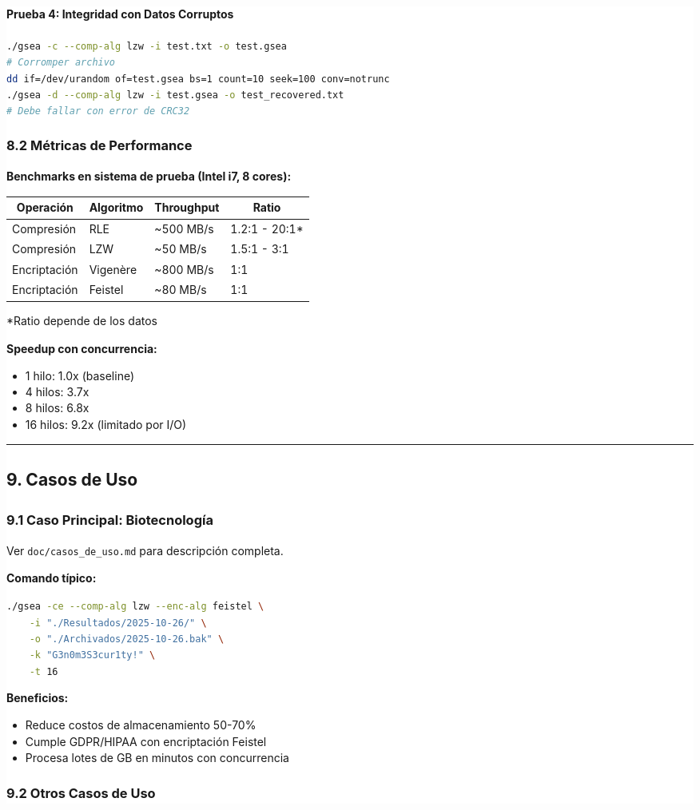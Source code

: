 #### Prueba 4: Integridad con Datos Corruptos
```bash
./gsea -c --comp-alg lzw -i test.txt -o test.gsea
# Corromper archivo
dd if=/dev/urandom of=test.gsea bs=1 count=10 seek=100 conv=notrunc
./gsea -d --comp-alg lzw -i test.gsea -o test_recovered.txt
# Debe fallar con error de CRC32
```

### 8.2 Métricas de Performance

**Benchmarks en sistema de prueba (Intel i7, 8 cores):**

| Operación | Algoritmo | Throughput | Ratio |
|-----------|-----------|------------|-------|
| Compresión | RLE | ~500 MB/s | 1.2:1 - 20:1* |
| Compresión | LZW | ~50 MB/s | 1.5:1 - 3:1 |
| Encriptación | Vigenère | ~800 MB/s | 1:1 |
| Encriptación | Feistel | ~80 MB/s | 1:1 |

*Ratio depende de los datos

**Speedup con concurrencia:**
- 1 hilo: 1.0x (baseline)
- 4 hilos: 3.7x
- 8 hilos: 6.8x
- 16 hilos: 9.2x (limitado por I/O)

---

## 9. Casos de Uso

### 9.1 Caso Principal: Biotecnología

Ver `doc/casos_de_uso.md` para descripción completa.

**Comando típico:**
```bash
./gsea -ce --comp-alg lzw --enc-alg feistel \
    -i "./Resultados/2025-10-26/" \
    -o "./Archivados/2025-10-26.bak" \
    -k "G3n0m3S3cur1ty!" \
    -t 16
```

**Beneficios:**
- Reduce costos de almacenamiento 50-70%
- Cumple GDPR/HIPAA con encriptación Feistel
- Procesa lotes de GB en minutos con concurrencia

### 9.2 Otros Casos de Uso
